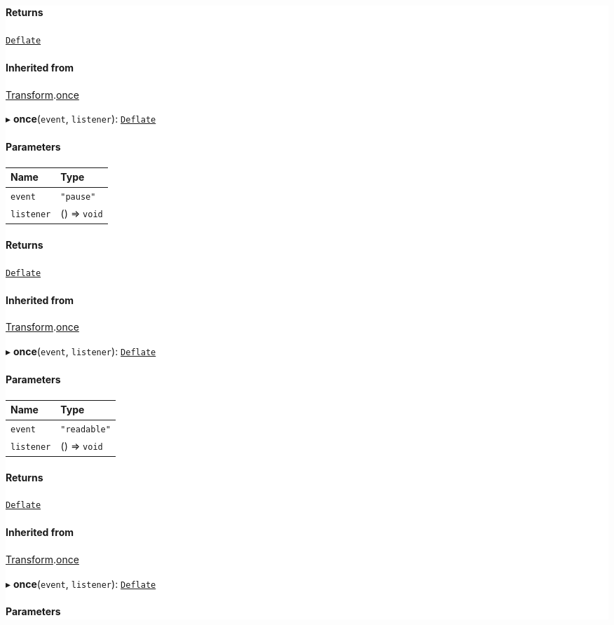 #### Returns

[`Deflate`](https://github.com/oven-sh/bun-types/blob/master/api-docs/interfaces/zlib_.Deflate-1.md)

#### Inherited from

[Transform](https://github.com/oven-sh/bun-types/blob/master/api-docs/classes/stream_.Transform.md).[once](https://github.com/oven-sh/bun-types/blob/master/api-docs/classes/stream_.Transform.md#once)

▸ **once**(`event`, `listener`): [`Deflate`](https://github.com/oven-sh/bun-types/blob/master/api-docs/interfaces/zlib_.Deflate-1.md)

#### Parameters

| Name | Type |
| :------ | :------ |
| `event` | ``"pause"`` |
| `listener` | () => `void` |

#### Returns

[`Deflate`](https://github.com/oven-sh/bun-types/blob/master/api-docs/interfaces/zlib_.Deflate-1.md)

#### Inherited from

[Transform](https://github.com/oven-sh/bun-types/blob/master/api-docs/classes/stream_.Transform.md).[once](https://github.com/oven-sh/bun-types/blob/master/api-docs/classes/stream_.Transform.md#once)

▸ **once**(`event`, `listener`): [`Deflate`](https://github.com/oven-sh/bun-types/blob/master/api-docs/interfaces/zlib_.Deflate-1.md)

#### Parameters

| Name | Type |
| :------ | :------ |
| `event` | ``"readable"`` |
| `listener` | () => `void` |

#### Returns

[`Deflate`](https://github.com/oven-sh/bun-types/blob/master/api-docs/interfaces/zlib_.Deflate-1.md)

#### Inherited from

[Transform](https://github.com/oven-sh/bun-types/blob/master/api-docs/classes/stream_.Transform.md).[once](https://github.com/oven-sh/bun-types/blob/master/api-docs/classes/stream_.Transform.md#once)

▸ **once**(`event`, `listener`): [`Deflate`](https://github.com/oven-sh/bun-types/blob/master/api-docs/interfaces/zlib_.Deflate-1.md)

#### Parameters
